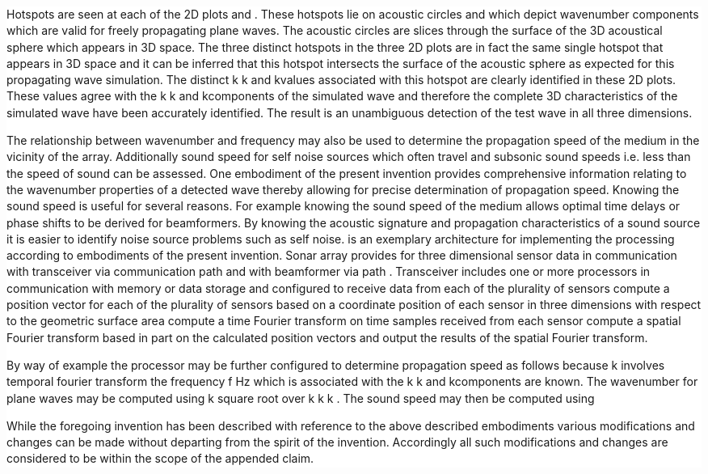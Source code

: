 Hotspots are seen at each of the 2D plots and . These hotspots lie on acoustic circles and which depict wavenumber components which are valid for freely propagating plane waves. The acoustic circles are slices through the surface of the 3D acoustical sphere which appears in 3D space. The three distinct hotspots in the three 2D plots are in fact the same single hotspot that appears in 3D space and it can be inferred that this hotspot intersects the surface of the acoustic sphere as expected for this propagating wave simulation. The distinct k k and kvalues associated with this hotspot are clearly identified in these 2D plots. These values agree with the k k and kcomponents of the simulated wave and therefore the complete 3D characteristics of the simulated wave have been accurately identified. The result is an unambiguous detection of the test wave in all three dimensions.

The relationship between wavenumber and frequency may also be used to determine the propagation speed of the medium in the vicinity of the array. Additionally sound speed for self noise sources which often travel and subsonic sound speeds i.e. less than the speed of sound can be assessed. One embodiment of the present invention provides comprehensive information relating to the wavenumber properties of a detected wave thereby allowing for precise determination of propagation speed. Knowing the sound speed is useful for several reasons. For example knowing the sound speed of the medium allows optimal time delays or phase shifts to be derived for beamformers. By knowing the acoustic signature and propagation characteristics of a sound source it is easier to identify noise source problems such as self noise. is an exemplary architecture for implementing the processing according to embodiments of the present invention. Sonar array provides for three dimensional sensor data in communication with transceiver via communication path and with beamformer via path . Transceiver includes one or more processors in communication with memory or data storage and configured to receive data from each of the plurality of sensors compute a position vector for each of the plurality of sensors based on a coordinate position of each sensor in three dimensions with respect to the geometric surface area compute a time Fourier transform on time samples received from each sensor compute a spatial Fourier transform based in part on the calculated position vectors and output the results of the spatial Fourier transform.

By way of example the processor may be further configured to determine propagation speed as follows because k involves temporal fourier transform the frequency f Hz which is associated with the k k and kcomponents are known. The wavenumber for plane waves may be computed using k square root over k k k . The sound speed may then be computed using

While the foregoing invention has been described with reference to the above described embodiments various modifications and changes can be made without departing from the spirit of the invention. Accordingly all such modifications and changes are considered to be within the scope of the appended claim.

